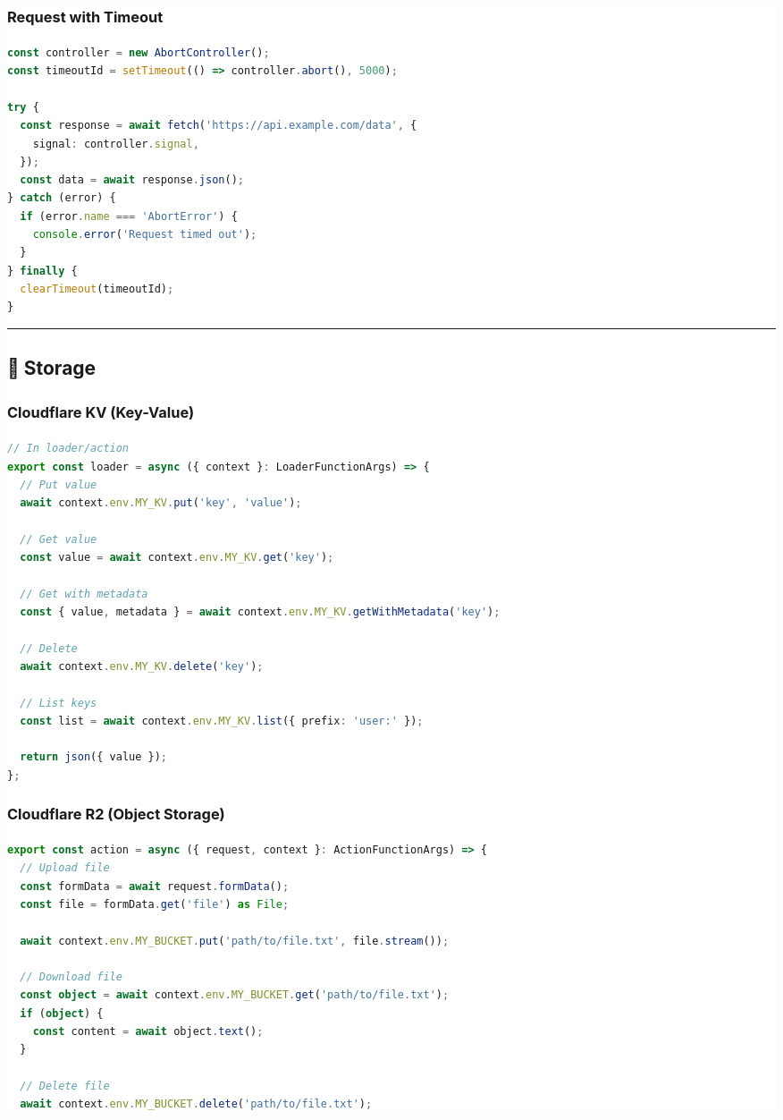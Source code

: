 ### Request with Timeout
```typescript
const controller = new AbortController();
const timeoutId = setTimeout(() => controller.abort(), 5000);

try {
  const response = await fetch('https://api.example.com/data', {
    signal: controller.signal,
  });
  const data = await response.json();
} catch (error) {
  if (error.name === 'AbortError') {
    console.error('Request timed out');
  }
} finally {
  clearTimeout(timeoutId);
}
```

---

## 💾 Storage

### Cloudflare KV (Key-Value)
```typescript
// In loader/action
export const loader = async ({ context }: LoaderFunctionArgs) => {
  // Put value
  await context.env.MY_KV.put('key', 'value');
  
  // Get value
  const value = await context.env.MY_KV.get('key');
  
  // Get with metadata
  const { value, metadata } = await context.env.MY_KV.getWithMetadata('key');
  
  // Delete
  await context.env.MY_KV.delete('key');
  
  // List keys
  const list = await context.env.MY_KV.list({ prefix: 'user:' });
  
  return json({ value });
};
```

### Cloudflare R2 (Object Storage)
```typescript
export const action = async ({ request, context }: ActionFunctionArgs) => {
  // Upload file
  const formData = await request.formData();
  const file = formData.get('file') as File;
  
  await context.env.MY_BUCKET.put('path/to/file.txt', file.stream());
  
  // Download file
  const object = await context.env.MY_BUCKET.get('path/to/file.txt');
  if (object) {
    const content = await object.text();
  }
  
  // Delete file
  await context.env.MY_BUCKET.delete('path/to/file.txt');
```